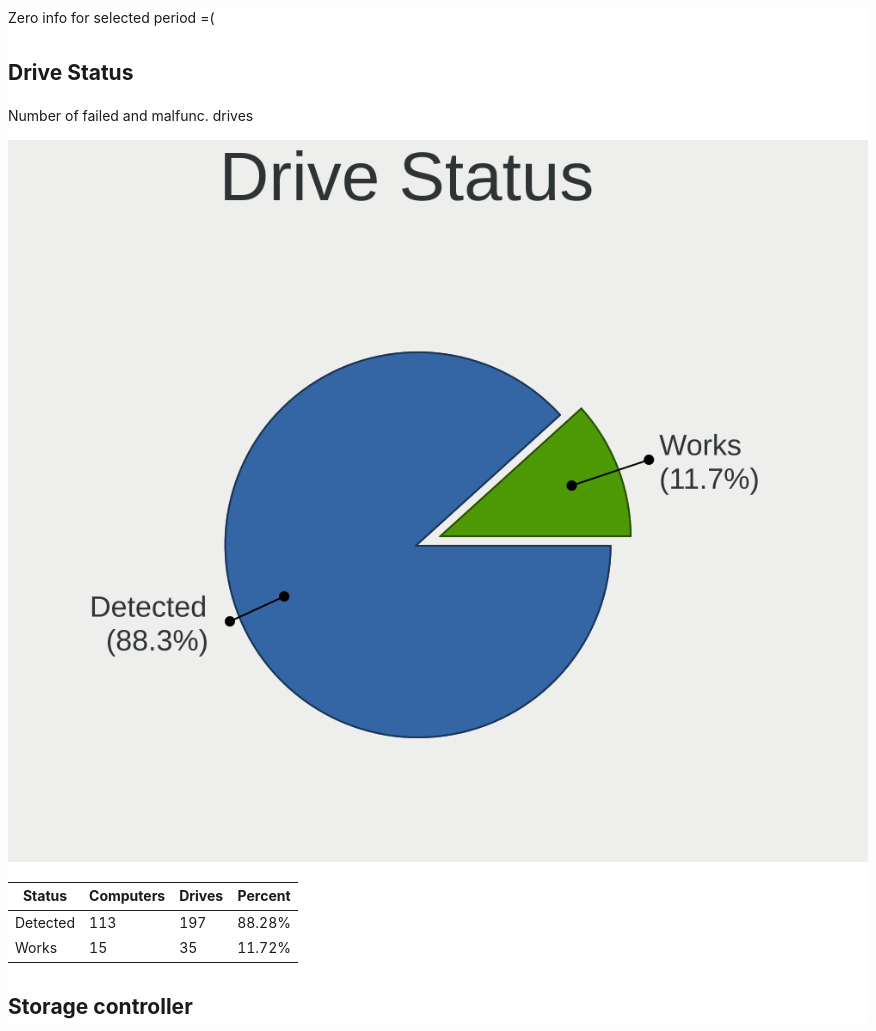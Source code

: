 Zero info for selected period =(

Drive Status
------------

Number of failed and malfunc. drives

![Drive Status](./All/images/pie_chart/drive_status.svg)


| Status   | Computers | Drives | Percent |
|----------|-----------|--------|---------|
| Detected | 113       | 197    | 88.28%  |
| Works    | 15        | 35     | 11.72%  |

Storage controller
------------------

